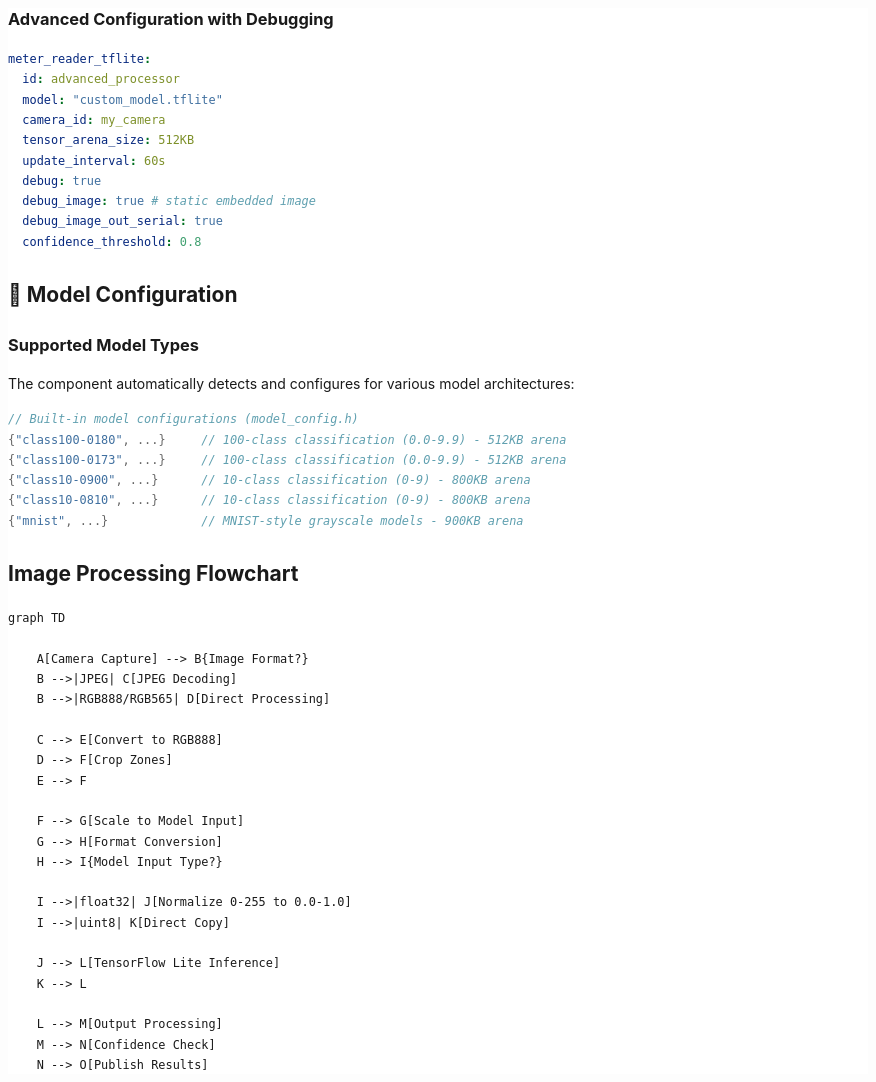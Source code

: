### Advanced Configuration with Debugging

```yaml
meter_reader_tflite:
  id: advanced_processor
  model: "custom_model.tflite"
  camera_id: my_camera
  tensor_arena_size: 512KB
  update_interval: 60s
  debug: true
  debug_image: true # static embedded image
  debug_image_out_serial: true
  confidence_threshold: 0.8
```

## 🔧 Model Configuration

### Supported Model Types

The component automatically detects and configures for various model architectures:

```cpp
// Built-in model configurations (model_config.h)
{"class100-0180", ...}     // 100-class classification (0.0-9.9) - 512KB arena
{"class100-0173", ...}     // 100-class classification (0.0-9.9) - 512KB arena  
{"class10-0900", ...}      // 10-class classification (0-9) - 800KB arena
{"class10-0810", ...}      // 10-class classification (0-9) - 800KB arena
{"mnist", ...}             // MNIST-style grayscale models - 900KB arena
```

## Image Processing Flowchart
```mermaid
graph TD

    A[Camera Capture] --> B{Image Format?}
    B -->|JPEG| C[JPEG Decoding]
    B -->|RGB888/RGB565| D[Direct Processing]
    
    C --> E[Convert to RGB888]
    D --> F[Crop Zones]
    E --> F
    
    F --> G[Scale to Model Input]
    G --> H[Format Conversion]
    H --> I{Model Input Type?}
    
    I -->|float32| J[Normalize 0-255 to 0.0-1.0]
    I -->|uint8| K[Direct Copy]
    
    J --> L[TensorFlow Lite Inference]
    K --> L
    
    L --> M[Output Processing]
    M --> N[Confidence Check]
    N --> O[Publish Results]
```
    